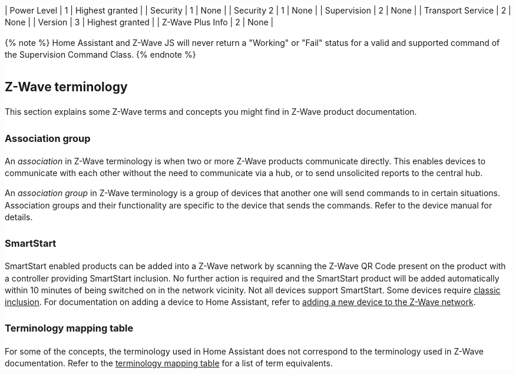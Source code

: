 | Power Level                   | 1       | Highest granted |
| Security                      | 1       | None            |
| Security 2                    | 1       | None            |
| Supervision                   | 2       | None            |
| Transport Service             | 2       | None            |
| Version                       | 3       | Highest granted |
| Z-Wave Plus Info              | 2       | None            |

{% note %}
Home Assistant and Z-Wave JS will never return a "Working" or "Fail" status for a valid and supported command of the Supervision Command Class.
{% endnote %}

## Z-Wave terminology

This section explains some Z-Wave terms and concepts you might find in Z-Wave product documentation.

### Association group

An _association_ in Z-Wave terminology is when two or more Z-Wave products communicate directly. This enables devices to communicate with each other without the need to communicate via a hub, or to send unsolicited reports to the central hub.

An _association group_ in Z-Wave terminology is a group of devices that another one will send commands to in certain situations. Association groups and their functionality are specific to the device that sends the commands. Refer to the device manual for details.

### SmartStart

SmartStart enabled products can be added into a Z-Wave network by scanning the Z-Wave QR Code present on the product with a controller providing SmartStart inclusion.
No further action is required and the SmartStart product will be added automatically within 10 minutes of being switched on in the network vicinity. Not all devices support SmartStart. Some devices require [classic inclusion](#classic-inclusion-versus-smartstart). For documentation on adding a device to Home Assistant, refer to [adding a new device to the Z-Wave network](#adding-a-new-device-to-the-z-wave-network).

### Terminology mapping table

For some of the concepts, the terminology used in Home Assistant does not correspond to the terminology used in Z-Wave documentation. Refer to the [terminology mapping table](#z-wave-terminology-and-home-assistant) for a list of term equivalents.
